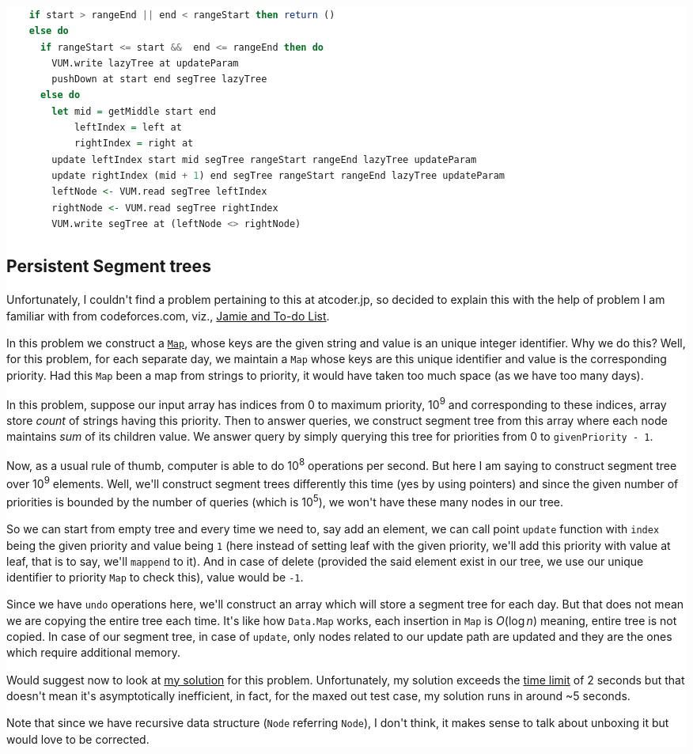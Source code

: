 ```haskell
    if start > rangeEnd || end < rangeStart then return ()
    else do
      if rangeStart <= start &&  end <= rangeEnd then do
        VUM.write lazyTree at updateParam
        pushDown at start end segTree lazyTree
      else do
        let mid = getMiddle start end
            leftIndex = left at
            rightIndex = right at
        update leftIndex start mid segTree rangeStart rangeEnd lazyTree updateParam
        update rightIndex (mid + 1) end segTree rangeStart rangeEnd lazyTree updateParam
        leftNode <- VUM.read segTree leftIndex
        rightNode <- VUM.read segTree rightIndex
        VUM.write segTree at (leftNode <> rightNode)
```

## Persistent Segment trees

Unfortunately, I couldn't find a problem pertaining to this at atcoder.jp, so decided to explain this with the help of problem I am familiar with from codeforces.com, viz., [Jamie and To-do List](https://codeforces.com/contest/916/problem/D).

In this problem we construct a [`Map`](https://hackage.haskell.org/package/containers-0.4.0.0/docs/Data-Map.html), whose keys are the given string and value is an unique integer identifier. Why we do this? Well, for this problem, for each separate day, we maintain a `Map` whose keys are this unique identifier and value is the corresponding priority. Had this `Map` been a map from strings to priority, it would have taken too much space (as we have too many days).

In this problem, suppose our input array has indices from $0$ to maximum priority, $10^9$ and corresponding to these indices, array store _count_ of strings having this priority. Then to answer queries, we construct segment tree from this array where each node maintains _sum_ of its children value. We answer query by simply querying this tree for priorities from 0 to `givenPriority - 1`.

Now, as a usual rule of thumb, computer is able to do $10^8$ operations per second. But here I am saying to construct segment tree over $10^9$ elements. Well, we'll construct segment trees differently this time (yes by using pointers) and since the given number of priorities is bounded by the number of queries (which is $10^5$), we won't have these many nodes in our tree.

So we can start from empty tree and every time we need to, say add an element, we can call point `update` function with `index` being the given priority and value being `1` (here instead of setting leaf with the given priority, we'll add this priority with value at leaf, that is to say, we'll `mappend` to it). And in case of delete (provided the said element exist in our tree, we use our unique identifier to priority `Map` to check this), value would be `-1`.

Since we have `undo` operations here, we'll construct an array which will store a segment tree for each day. But that does not mean we are copying the entire tree each time. It's like how `Data.Map` works, each insertion in `Map` is $O(\log n)$ meaning, entire tree is not copied. In case of our segment tree, in case of `update`, only nodes related to our update path are updated and they are the ones which require additional memory.

Would suggest now to look at [my solution](./cf_457D2_D_simple.hs) for this problem. Unfortunately, my solution exceeds the [time limit](https://codeforces.com/contest/916/submission/175712409) of 2 seconds but that doesn't mean it's asymptotically inefficient, in fact, for the maxed out test case, my solution runs in around ~5 seconds.

Note that since we have recursive data structure (`Node` referring `Node`), I don't think, it makes sense to talk about unboxing it but would love to be corrected.
